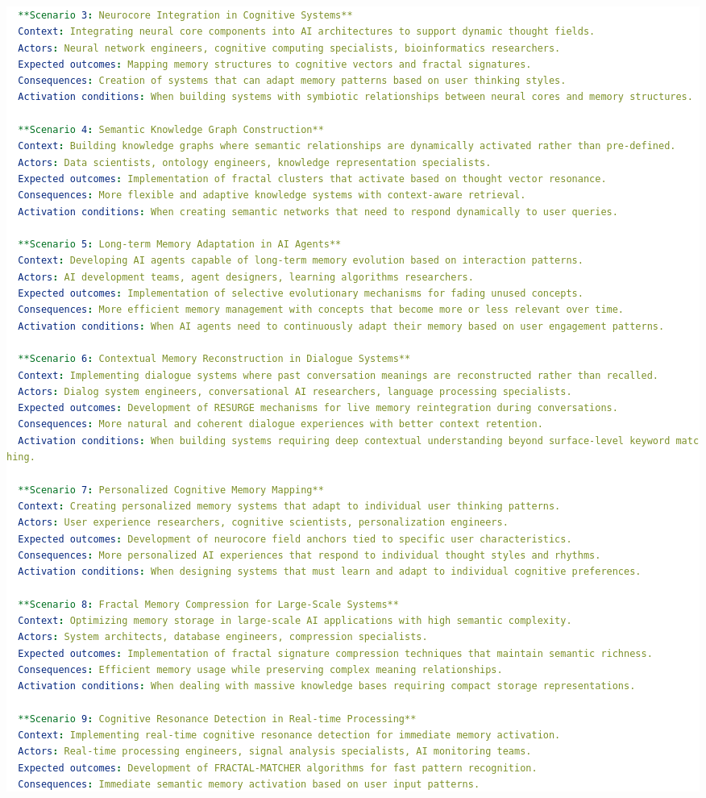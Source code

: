 ```yaml
  **Scenario 3: Neurocore Integration in Cognitive Systems**
  Context: Integrating neural core components into AI architectures to support dynamic thought fields.
  Actors: Neural network engineers, cognitive computing specialists, bioinformatics researchers.
  Expected outcomes: Mapping memory structures to cognitive vectors and fractal signatures.
  Consequences: Creation of systems that can adapt memory patterns based on user thinking styles.
  Activation conditions: When building systems with symbiotic relationships between neural cores and memory structures.

  **Scenario 4: Semantic Knowledge Graph Construction**
  Context: Building knowledge graphs where semantic relationships are dynamically activated rather than pre-defined.
  Actors: Data scientists, ontology engineers, knowledge representation specialists.
  Expected outcomes: Implementation of fractal clusters that activate based on thought vector resonance.
  Consequences: More flexible and adaptive knowledge systems with context-aware retrieval.
  Activation conditions: When creating semantic networks that need to respond dynamically to user queries.

  **Scenario 5: Long-term Memory Adaptation in AI Agents**
  Context: Developing AI agents capable of long-term memory evolution based on interaction patterns.
  Actors: AI development teams, agent designers, learning algorithms researchers.
  Expected outcomes: Implementation of selective evolutionary mechanisms for fading unused concepts.
  Consequences: More efficient memory management with concepts that become more or less relevant over time.
  Activation conditions: When AI agents need to continuously adapt their memory based on user engagement patterns.

  **Scenario 6: Contextual Memory Reconstruction in Dialogue Systems**
  Context: Implementing dialogue systems where past conversation meanings are reconstructed rather than recalled.
  Actors: Dialog system engineers, conversational AI researchers, language processing specialists.
  Expected outcomes: Development of RESURGE mechanisms for live memory reintegration during conversations.
  Consequences: More natural and coherent dialogue experiences with better context retention.
  Activation conditions: When building systems requiring deep contextual understanding beyond surface-level keyword matching.

  **Scenario 7: Personalized Cognitive Memory Mapping**
  Context: Creating personalized memory systems that adapt to individual user thinking patterns.
  Actors: User experience researchers, cognitive scientists, personalization engineers.
  Expected outcomes: Development of neurocore field anchors tied to specific user characteristics.
  Consequences: More personalized AI experiences that respond to individual thought styles and rhythms.
  Activation conditions: When designing systems that must learn and adapt to individual cognitive preferences.

  **Scenario 8: Fractal Memory Compression for Large-Scale Systems**
  Context: Optimizing memory storage in large-scale AI applications with high semantic complexity.
  Actors: System architects, database engineers, compression specialists.
  Expected outcomes: Implementation of fractal signature compression techniques that maintain semantic richness.
  Consequences: Efficient memory usage while preserving complex meaning relationships.
  Activation conditions: When dealing with massive knowledge bases requiring compact storage representations.

  **Scenario 9: Cognitive Resonance Detection in Real-time Processing**
  Context: Implementing real-time cognitive resonance detection for immediate memory activation.
  Actors: Real-time processing engineers, signal analysis specialists, AI monitoring teams.
  Expected outcomes: Development of FRACTAL-MATCHER algorithms for fast pattern recognition.
  Consequences: Immediate semantic memory activation based on user input patterns.
```